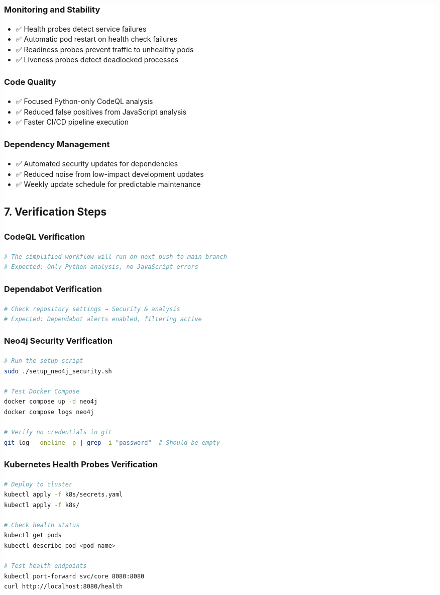 ### Monitoring and Stability
- ✅ Health probes detect service failures
- ✅ Automatic pod restart on health check failures
- ✅ Readiness probes prevent traffic to unhealthy pods
- ✅ Liveness probes detect deadlocked processes

### Code Quality
- ✅ Focused Python-only CodeQL analysis
- ✅ Reduced false positives from JavaScript analysis
- ✅ Faster CI/CD pipeline execution

### Dependency Management
- ✅ Automated security updates for dependencies
- ✅ Reduced noise from low-impact development updates
- ✅ Weekly update schedule for predictable maintenance

## 7. Verification Steps

### CodeQL Verification
```bash
# The simplified workflow will run on next push to main branch
# Expected: Only Python analysis, no JavaScript errors
```

### Dependabot Verification
```bash
# Check repository settings → Security & analysis
# Expected: Dependabot alerts enabled, filtering active
```

### Neo4j Security Verification
```bash
# Run the setup script
sudo ./setup_neo4j_security.sh

# Test Docker Compose
docker compose up -d neo4j
docker compose logs neo4j

# Verify no credentials in git
git log --oneline -p | grep -i "password"  # Should be empty
```

### Kubernetes Health Probes Verification
```bash
# Deploy to cluster
kubectl apply -f k8s/secrets.yaml
kubectl apply -f k8s/

# Check health status
kubectl get pods
kubectl describe pod <pod-name>

# Test health endpoints
kubectl port-forward svc/core 8080:8080
curl http://localhost:8080/health
```
